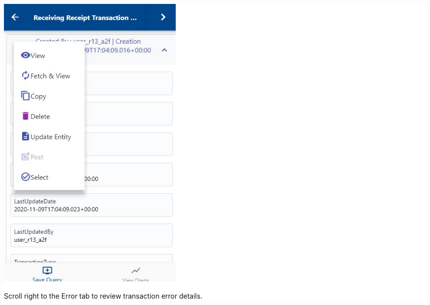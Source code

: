 <img src="/images/ScreenShots/transaction/po/putaway_error/rikdata_po_putaway_error_08.JPG" width="350"/>

Scroll right to the Error tab to review transaction error details.
